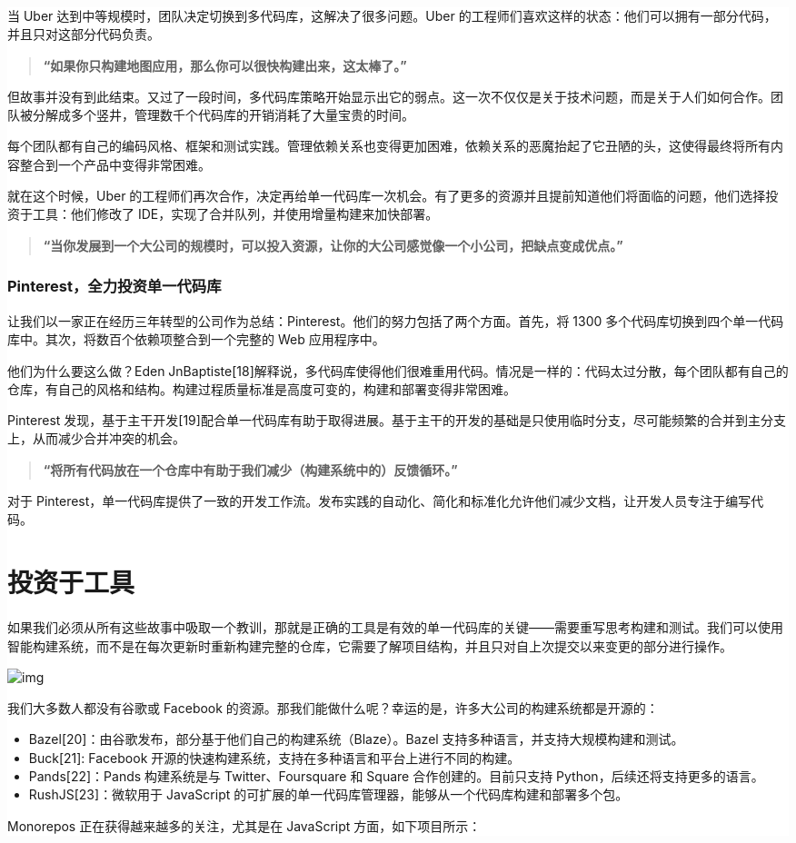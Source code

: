 

当 Uber 达到中等规模时，团队决定切换到多代码库，这解决了很多问题。Uber 的工程师们喜欢这样的状态：他们可以拥有一部分代码，并且只对这部分代码负责。



> **“如果你只构建地图应用，那么你可以很快构建出来，这太棒了。”**



但故事并没有到此结束。又过了一段时间，多代码库策略开始显示出它的弱点。这一次不仅仅是关于技术问题，而是关于人们如何合作。团队被分解成多个竖井，管理数千个代码库的开销消耗了大量宝贵的时间。



每个团队都有自己的编码风格、框架和测试实践。管理依赖关系也变得更加困难，依赖关系的恶魔抬起了它丑陋的头，这使得最终将所有内容整合到一个产品中变得非常困难。



就在这个时候，Uber 的工程师们再次合作，决定再给单一代码库一次机会。有了更多的资源并且提前知道他们将面临的问题，他们选择投资于工具：他们修改了 IDE，实现了合并队列，并使用增量构建来加快部署。



> **“当你发展到一个大公司的规模时，可以投入资源，让你的大公司感觉像一个小公司，把缺点变成优点。”**

### Pinterest，全力投资单一代码库

让我们以一家正在经历三年转型的公司作为总结：Pinterest。他们的努力包括了两个方面。首先，将 1300 多个代码库切换到四个单一代码库中。其次，将数百个依赖项整合到一个完整的 Web 应用程序中。



他们为什么要这么做？Eden JnBaptiste[18]解释说，多代码库使得他们很难重用代码。情况是一样的：代码太过分散，每个团队都有自己的仓库，有自己的风格和结构。构建过程质量标准是高度可变的，构建和部署变得非常困难。



Pinterest 发现，基于主干开发[19]配合单一代码库有助于取得进展。基于主干的开发的基础是只使用临时分支，尽可能频繁的合并到主分支上，从而减少合并冲突的机会。



> **“将所有代码放在一个仓库中有助于我们减少（构建系统中的）反馈循环。”**



对于 Pinterest，单一代码库提供了一致的开发工作流。发布实践的自动化、简化和标准化允许他们减少文档，让开发人员专注于编写代码。

# 投资于工具

如果我们必须从所有这些故事中吸取一个教训，那就是正确的工具是有效的单一代码库的关键——需要重写思考构建和测试。我们可以使用智能构建系统，而不是在每次更新时重新构建完整的仓库，它需要了解项目结构，并且只对自上次提交以来变更的部分进行操作。



![img](D:\Markdown\图片\942135e269f5e89fb0ba16d7b05400c1.png)



我们大多数人都没有谷歌或 Facebook 的资源。那我们能做什么呢？幸运的是，许多大公司的构建系统都是开源的：

- Bazel[20]：由谷歌发布，部分基于他们自己的构建系统（Blaze）。Bazel 支持多种语言，并支持大规模构建和测试。
- Buck[21]: Facebook 开源的快速构建系统，支持在多种语言和平台上进行不同的构建。
- Pands[22]：Pands 构建系统是与 Twitter、Foursquare 和 Square 合作创建的。目前只支持 Python，后续还将支持更多的语言。
- RushJS[23]：微软用于 JavaScript 的可扩展的单一代码库管理器，能够从一个代码库构建和部署多个包。



Monorepos 正在获得越来越多的关注，尤其是在 JavaScript 方面，如下项目所示：
